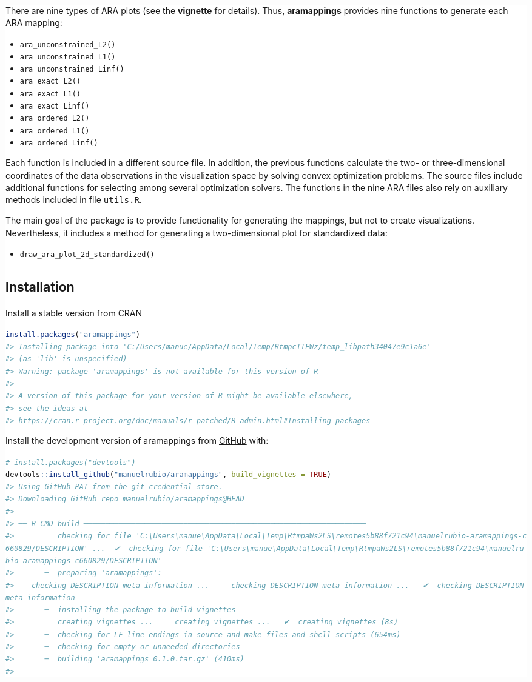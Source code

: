

There are nine types of ARA plots (see the **vignette** for details).
Thus, **aramappings** provides nine functions to generate each ARA
mapping:

- `ara_unconstrained_L2()`
- `ara_unconstrained_L1()`
- `ara_unconstrained_Linf()`
- `ara_exact_L2()`
- `ara_exact_L1()`
- `ara_exact_Linf()`
- `ara_ordered_L2()`
- `ara_ordered_L1()`
- `ara_ordered_Linf()`

Each function is included in a different source file. In addition, the
previous functions calculate the two- or three-dimensional coordinates
of the data observations in the visualization space by solving convex
optimization problems. The source files include additional functions for
selecting among several optimization solvers. The functions in the nine
ARA files also rely on auxiliary methods included in file
<tt>utils.R</tt>.

The main goal of the package is to provide functionality for generating
the mappings, but not to create visualizations. Nevertheless, it
includes a method for generating a two-dimensional plot for standardized
data:

- `draw_ara_plot_2d_standardized()`

## Installation

Install a stable version from CRAN

``` r
install.packages("aramappings")
#> Installing package into 'C:/Users/manue/AppData/Local/Temp/RtmpcTTFWz/temp_libpath34047e9c1a6e'
#> (as 'lib' is unspecified)
#> Warning: package 'aramappings' is not available for this version of R
#> 
#> A version of this package for your version of R might be available elsewhere,
#> see the ideas at
#> https://cran.r-project.org/doc/manuals/r-patched/R-admin.html#Installing-packages
```

Install the development version of aramappings from
[GitHub](https://github.com/) with:

``` r
# install.packages("devtools")
devtools::install_github("manuelrubio/aramappings", build_vignettes = TRUE)
#> Using GitHub PAT from the git credential store.
#> Downloading GitHub repo manuelrubio/aramappings@HEAD
#> 
#> ── R CMD build ─────────────────────────────────────────────────────────────────
#>          checking for file 'C:\Users\manue\AppData\Local\Temp\RtmpaWs2LS\remotes5b88f721c94\manuelrubio-aramappings-c660829/DESCRIPTION' ...  ✔  checking for file 'C:\Users\manue\AppData\Local\Temp\RtmpaWs2LS\remotes5b88f721c94\manuelrubio-aramappings-c660829/DESCRIPTION'
#>       ─  preparing 'aramappings':
#>    checking DESCRIPTION meta-information ...     checking DESCRIPTION meta-information ...   ✔  checking DESCRIPTION meta-information
#>       ─  installing the package to build vignettes
#>          creating vignettes ...     creating vignettes ...   ✔  creating vignettes (8s)
#>       ─  checking for LF line-endings in source and make files and shell scripts (654ms)
#>       ─  checking for empty or unneeded directories
#>       ─  building 'aramappings_0.1.0.tar.gz' (410ms)
#>      
```